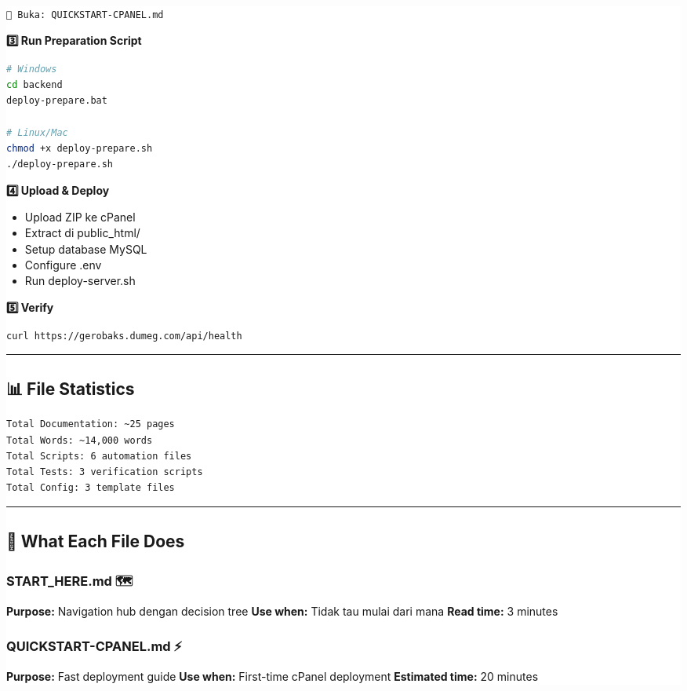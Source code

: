 ```
📄 Buka: QUICKSTART-CPANEL.md
```

**3️⃣ Run Preparation Script**

```bash
# Windows
cd backend
deploy-prepare.bat

# Linux/Mac
chmod +x deploy-prepare.sh
./deploy-prepare.sh
```

**4️⃣ Upload & Deploy**

-   Upload ZIP ke cPanel
-   Extract di public_html/
-   Setup database MySQL
-   Configure .env
-   Run deploy-server.sh

**5️⃣ Verify**

```bash
curl https://gerobaks.dumeg.com/api/health
```

---

## 📊 File Statistics

```
Total Documentation: ~25 pages
Total Words: ~14,000 words
Total Scripts: 6 automation files
Total Tests: 3 verification scripts
Total Config: 3 template files
```

---

## 🎯 What Each File Does

### START_HERE.md 🗺️

**Purpose:** Navigation hub dengan decision tree
**Use when:** Tidak tau mulai dari mana
**Read time:** 3 minutes

### QUICKSTART-CPANEL.md ⚡

**Purpose:** Fast deployment guide
**Use when:** First-time cPanel deployment
**Estimated time:** 20 minutes
